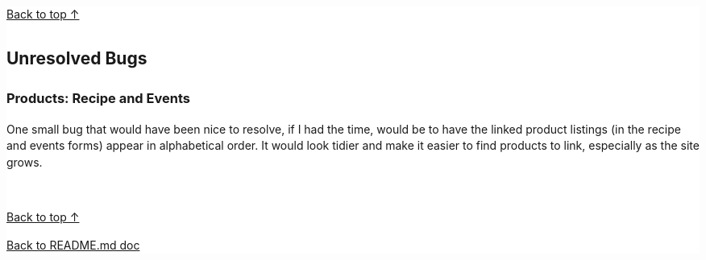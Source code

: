 [Back to top &uarr;](#testing)

## Unresolved Bugs

### Products: Recipe and Events
One small bug that would have been nice to resolve, if I had the time, would be to have the linked product listings (in the recipe and events forms) appear in alphabetical order. It would look tidier and make it easier to find products to link, especially as the site grows.

&nbsp;

[Back to top &uarr;](#testing)

[Back to README.md doc](README.md)